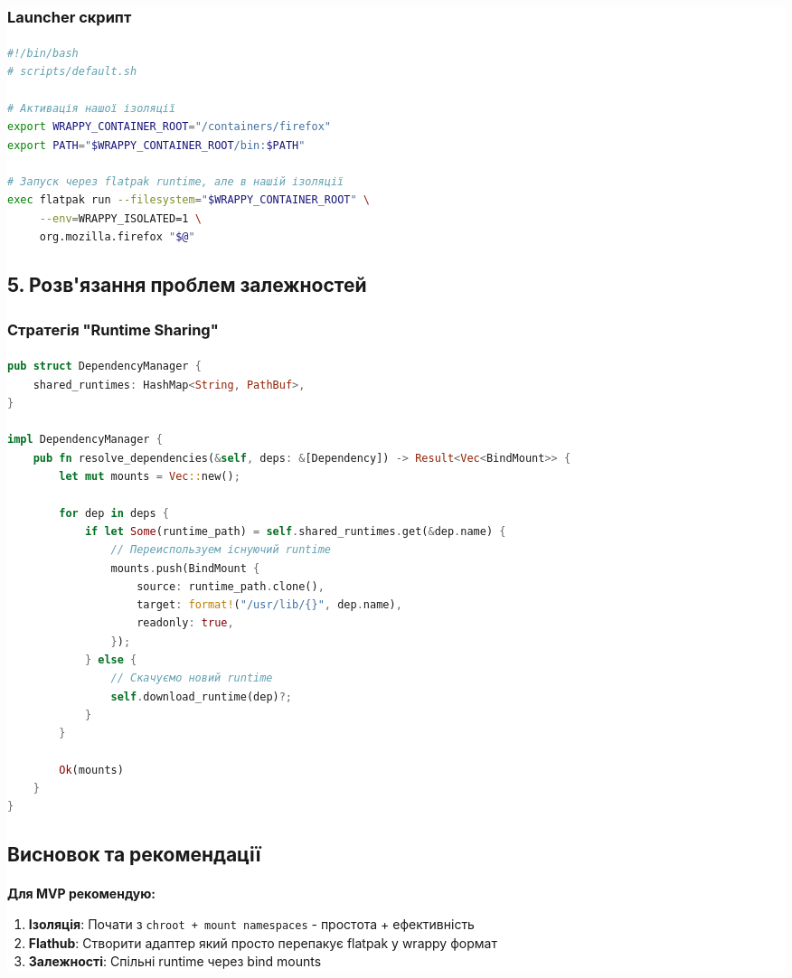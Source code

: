 ### Launcher скрипт
```bash
#!/bin/bash
# scripts/default.sh

# Активація нашої ізоляції
export WRAPPY_CONTAINER_ROOT="/containers/firefox"  
export PATH="$WRAPPY_CONTAINER_ROOT/bin:$PATH"

# Запуск через flatpak runtime, але в нашій ізоляції
exec flatpak run --filesystem="$WRAPPY_CONTAINER_ROOT" \
     --env=WRAPPY_ISOLATED=1 \
     org.mozilla.firefox "$@"
```

## 5. Розв'язання проблем залежностей

### Стратегія "Runtime Sharing"
```rust
pub struct DependencyManager {
    shared_runtimes: HashMap<String, PathBuf>,
}

impl DependencyManager {
    pub fn resolve_dependencies(&self, deps: &[Dependency]) -> Result<Vec<BindMount>> {
        let mut mounts = Vec::new();
        
        for dep in deps {
            if let Some(runtime_path) = self.shared_runtimes.get(&dep.name) {
                // Переиспользуем існуючий runtime
                mounts.push(BindMount {
                    source: runtime_path.clone(),
                    target: format!("/usr/lib/{}", dep.name),
                    readonly: true,
                });
            } else {
                // Скачуємо новий runtime
                self.download_runtime(dep)?;
            }
        }
        
        Ok(mounts)
    }
}
```

## Висновок та рекомендації

**Для MVP рекомендую:**

1. **Ізоляція**: Почати з `chroot + mount namespaces` - простота + ефективність
2. **Flathub**: Створити адаптер який просто перепакує flatpak у wrappy формат
3. **Залежності**: Спільні runtime через bind mounts
